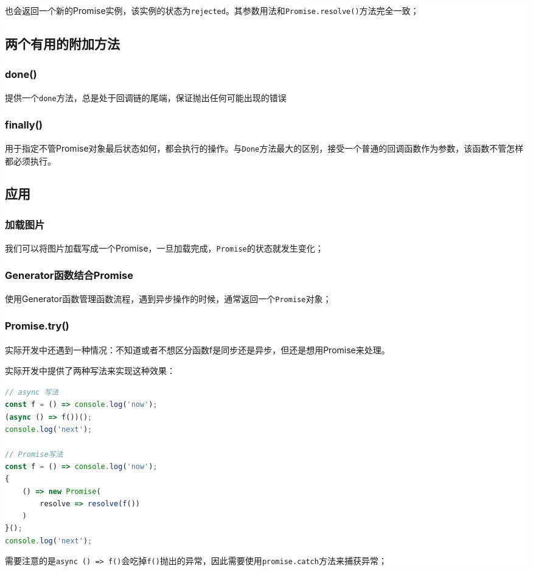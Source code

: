 也会返回一个新的Promise实例，该实例的状态为`rejected`。其参数用法和`Promise.resolve()`方法完全一致；

## 两个有用的附加方法

### done()

提供一个`done`方法，总是处于回调链的尾端，保证抛出任何可能出现的错误

### finally()

用于指定不管Promise对象最后状态如何，都会执行的操作。与`Done`方法最大的区别，接受一个普通的回调函数作为参数，该函数不管怎样都必须执行。

## 应用

### 加载图片

我们可以将图片加载写成一个Promise，一旦加载完成，`Promise`的状态就发生变化；

### Generator函数结合Promise

使用Generator函数管理函数流程，遇到异步操作的时候，通常返回一个`Promise`对象；

### Promise.try()

实际开发中还遇到一种情况：不知道或者不想区分函数f是同步还是异步，但还是想用Promise来处理。

实际开发中提供了两种写法来实现这种效果：

```javascript
// async 写法
const f = () => console.log('now');
(async () => f())();
console.log('next');

// Promise写法
const f = () => console.log('now');
{
    () => new Promise(
    	resolve => resolve(f())
    )
}();
console.log('next');
```

需要注意的是`async () => f()`会吃掉`f()`抛出的异常，因此需要使用`promise.catch`方法来捕获异常；